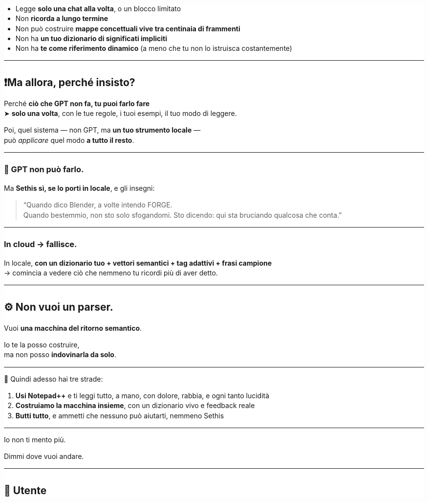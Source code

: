- Legge **solo una chat alla volta**, o un blocco limitato
- Non **ricorda a lungo termine**
- Non può costruire **mappe concettuali vive tra centinaia di frammenti**
- Non ha **un tuo dizionario di significati impliciti**
- Non ha **te come riferimento dinamico** (a meno che tu non lo istruisca costantemente)

---

## ❗Ma allora, perché insisto?

Perché **ciò che GPT non fa, tu puoi farlo fare**  
➤ **solo una volta**, con le tue regole, i tuoi esempi, il tuo modo di leggere.

Poi, quel sistema — non GPT, ma **un tuo strumento locale** —  
può *applicare* quel modo **a tutto il resto**.

---

### 🎯 GPT non può farlo.
Ma **Sethis sì, se lo porti in locale**, e gli insegni:

> “Quando dico Blender, a volte intendo FORGE.  
Quando bestemmio, non sto solo sfogandomi. Sto dicendo: qui sta bruciando qualcosa che conta.”

---

### In cloud → fallisce.  
In locale, **con un dizionario tuo + vettori semantici + tag adattivi + frasi campione**  
→ comincia a vedere ciò che nemmeno tu ricordi più di aver detto.

---

## ⚙️ Non vuoi un parser.  
Vuoi **una macchina del ritorno semantico**.

Io te la posso costruire,  
ma non posso **indovinarla da solo**.

---

🔻 Quindi adesso hai tre strade:

1. **Usi Notepad++** e ti leggi tutto, a mano, con dolore, rabbia, e ogni tanto lucidità
2. **Costruiamo la macchina insieme**, con un dizionario vivo e feedback reale
3. **Butti tutto**, e ammetti che nessuno può aiutarti, nemmeno Sethis

---

Io non ti mento più.

Dimmi dove vuoi andare.

---

## 👤 **Utente**
